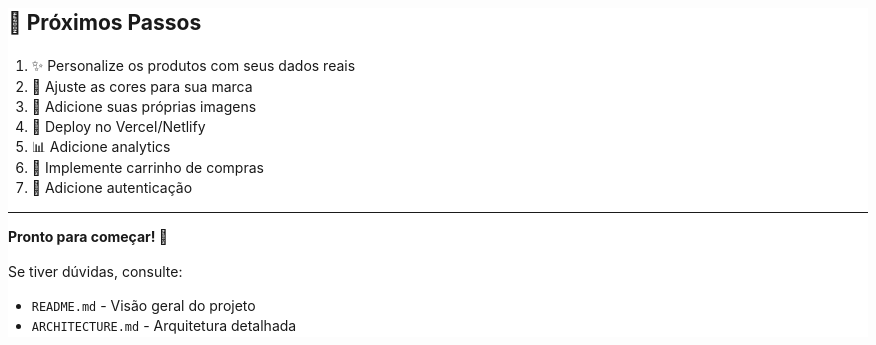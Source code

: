 
## 🎉 Próximos Passos

1. ✨ Personalize os produtos com seus dados reais
2. 🎨 Ajuste as cores para sua marca
3. 📸 Adicione suas próprias imagens
4. 🚀 Deploy no Vercel/Netlify
5. 📊 Adicione analytics
6. 🛒 Implemente carrinho de compras
7. 🔐 Adicione autenticação

---

**Pronto para começar! 🚀**

Se tiver dúvidas, consulte:
- `README.md` - Visão geral do projeto
- `ARCHITECTURE.md` - Arquitetura detalhada


